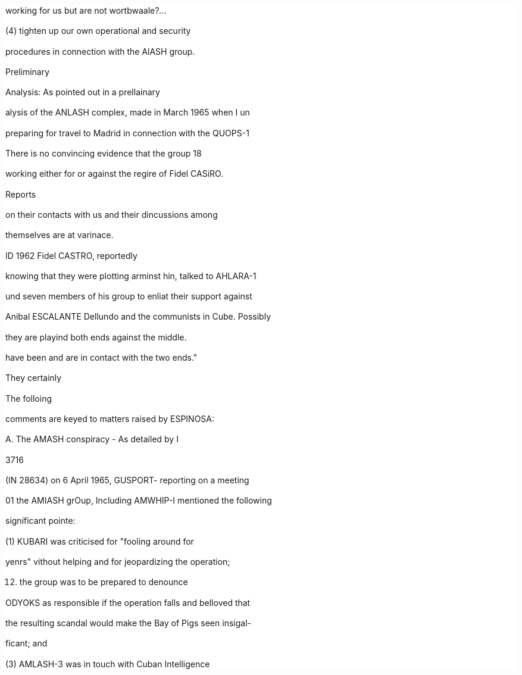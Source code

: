 working for us but are not wortbwaale?...

(4) tighten up our own operational and security

procedures in connection with the AlASH group.

Preliminary

Analysis: As pointed out in a prellainary

alysis of the ANLASH complex, made in March 1965 when I un

preparing for travel to Madrid in connection with the QUOPS-1

There is no convincing evidence that the group 18

working either for or against the regire of Fidel CASiRO.

Reports

on their contacts with us and their dincussions among

themselves are at varinace.

ID 1962 Fidel CASTRO, reportedly

knowing that they were plotting arminst hin, talked to AHLARA-1

und seven members of his group to enliat their support against

Anibal ESCALANTE Dellundo and the communists in Cube. Possibly

they are playind both ends against the middle.

have been and are in contact with the two ends."

They certainly

The folloing

comments are keyed to matters raised by ESPINOSA:

A. The AMASH conspiracy - As detailed by I

3716

(IN 28634) on 6 April 1965, GUSPORT- reporting on a meeting

01 the AMIASH grOup, Including AMWHIP-I mentioned the following

significant pointe:

(1) KUBARI was criticised for "fooling around for

yenrs" vithout helping and for jeopardizing the operation;

12) the group was to be prepared to denounce

ODYOKS as responsible if the operation falls and belloved that

the resulting scandal would make the Bay of Pigs seen insigal-

ficant; and

(3) AMLASH-3 was in touch with Cuban Intelligence
